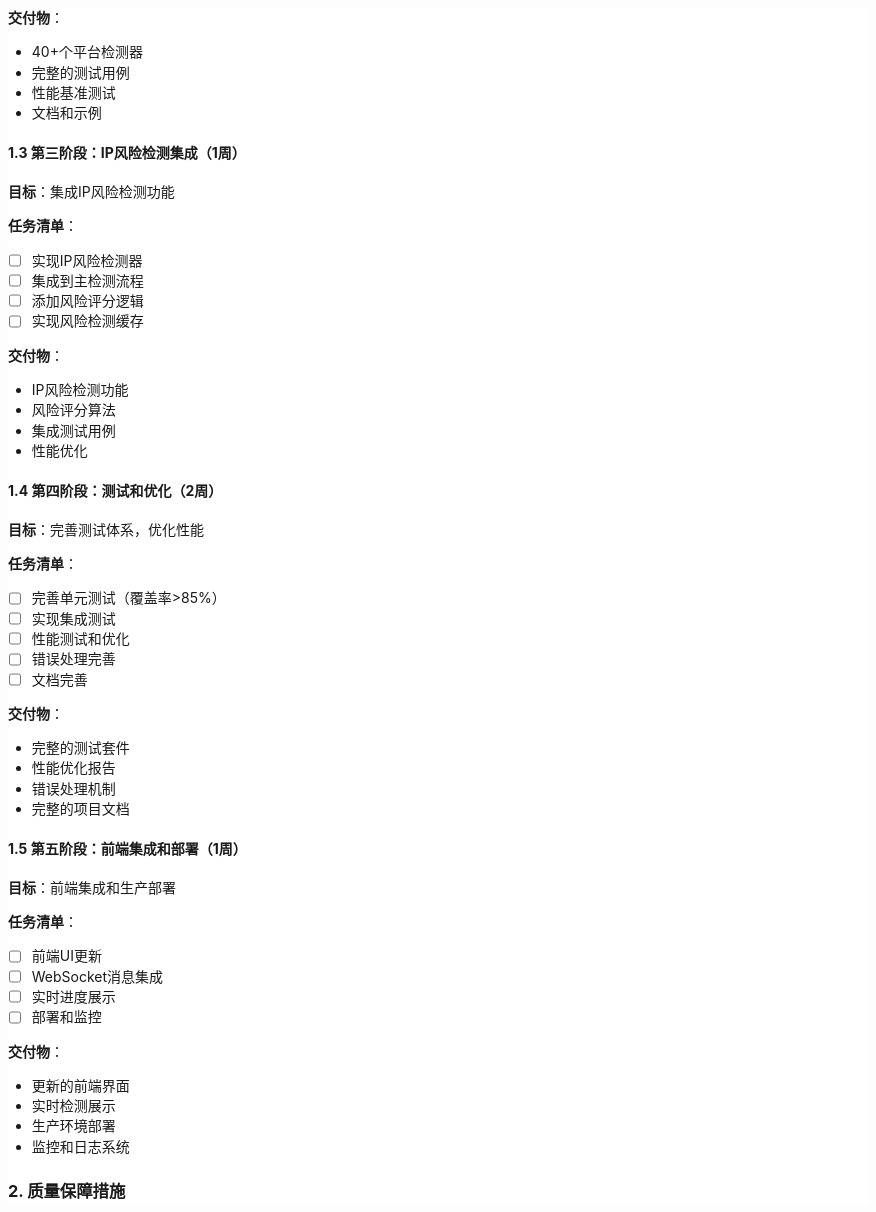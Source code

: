 **交付物**：
- 40+个平台检测器
- 完整的测试用例
- 性能基准测试
- 文档和示例

#### 1.3 第三阶段：IP风险检测集成（1周）

**目标**：集成IP风险检测功能

**任务清单**：
- [ ] 实现IP风险检测器
- [ ] 集成到主检测流程
- [ ] 添加风险评分逻辑
- [ ] 实现风险检测缓存

**交付物**：
- IP风险检测功能
- 风险评分算法
- 集成测试用例
- 性能优化

#### 1.4 第四阶段：测试和优化（2周）

**目标**：完善测试体系，优化性能

**任务清单**：
- [ ] 完善单元测试（覆盖率>85%）
- [ ] 实现集成测试
- [ ] 性能测试和优化
- [ ] 错误处理完善
- [ ] 文档完善

**交付物**：
- 完整的测试套件
- 性能优化报告
- 错误处理机制
- 完整的项目文档

#### 1.5 第五阶段：前端集成和部署（1周）

**目标**：前端集成和生产部署

**任务清单**：
- [ ] 前端UI更新
- [ ] WebSocket消息集成
- [ ] 实时进度展示
- [ ] 部署和监控

**交付物**：
- 更新的前端界面
- 实时检测展示
- 生产环境部署
- 监控和日志系统

### 2. 质量保障措施
